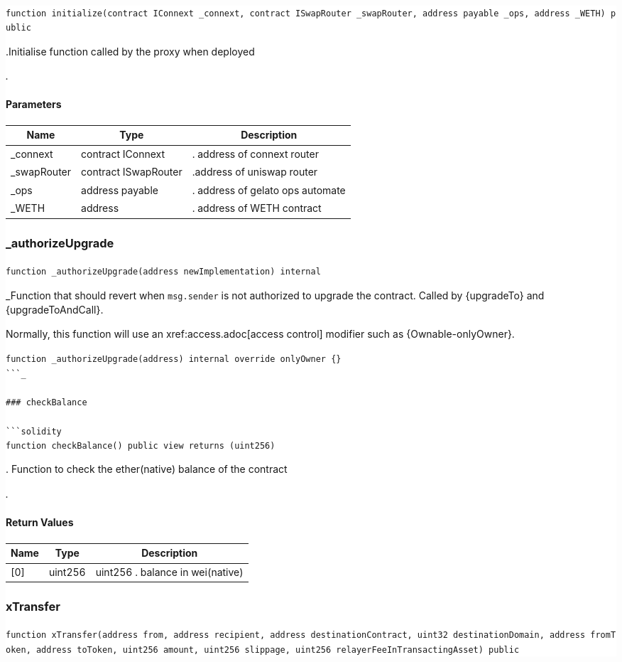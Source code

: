 ```solidity
function initialize(contract IConnext _connext, contract ISwapRouter _swapRouter, address payable _ops, address _WETH) public
```

.Initialise function called by the proxy when deployed

_._

#### Parameters

| Name         | Type                 | Description                      |
| ------------ | -------------------- | -------------------------------- |
| \_connext    | contract IConnext    | . address of connext router      |
| \_swapRouter | contract ISwapRouter | .address of uniswap router       |
| \_ops        | address payable      | . address of gelato ops automate |
| \_WETH       | address              | . address of WETH contract       |

### \_authorizeUpgrade

```solidity
function _authorizeUpgrade(address newImplementation) internal
```

\_Function that should revert when `msg.sender` is not authorized to upgrade the contract. Called by
{upgradeTo} and {upgradeToAndCall}.

Normally, this function will use an xref:access.adoc[access control] modifier such as {Ownable-onlyOwner}.

````solidity
function _authorizeUpgrade(address) internal override onlyOwner {}
```_

### checkBalance

```solidity
function checkBalance() public view returns (uint256)
````

. Function to check the ether(native) balance of the contract

_._

#### Return Values

| Name | Type    | Description                      |
| ---- | ------- | -------------------------------- |
| [0]  | uint256 | uint256 . balance in wei(native) |

### xTransfer

```solidity
function xTransfer(address from, address recipient, address destinationContract, uint32 destinationDomain, address fromToken, address toToken, uint256 amount, uint256 slippage, uint256 relayerFeeInTransactingAsset) public
```
